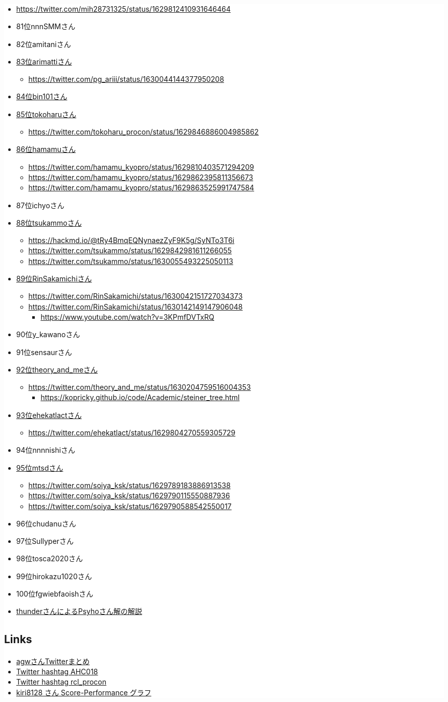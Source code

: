   - https://twitter.com/mih28731325/status/1629812410931646464
- 81位nnnSMMさん
- 82位amitaniさん
- [83位arimattiさん](https://twitter.com/pg_ariii/status/1629832733571842048)
  - https://twitter.com/pg_ariii/status/1630044144377950208
- [84位bin101さん](https://twitter.com/5bin101/status/1630383064345108480)
- [85位tokoharuさん](https://twitter.com/tokoharu_procon/status/1629811645789904896)
  - https://twitter.com/tokoharu_procon/status/1629846886004985862
- [86位hamamuさん](https://twitter.com/hamamu_kyopro/status/1629798853821202433)
  - https://twitter.com/hamamu_kyopro/status/1629810403571294209
  - https://twitter.com/hamamu_kyopro/status/1629862395811356673
  - https://twitter.com/hamamu_kyopro/status/1629863525991747584
- 87位ichyoさん
- [88位tsukammoさん](https://twitter.com/tsukammo/status/1629784663043743749)
  - https://hackmd.io/@tRy4BmqEQNynaezZyF9K5g/SyNTo3T6i
  - https://twitter.com/tsukammo/status/1629842981611266055
  - https://twitter.com/tsukammo/status/1630055493225050113
- [89位RinSakamichiさん](https://twitter.com/RinSakamichi/status/1629819502564356096)
  - https://twitter.com/RinSakamichi/status/1630042151727034373
  - https://twitter.com/RinSakamichi/status/1630142149147906048
    - https://www.youtube.com/watch?v=3KPmfDVTxRQ
- 90位y_kawanoさん
- 91位sensaurさん
- [92位theory_and_meさん](https://twitter.com/theory_and_me/status/1630201139617746945)
  - https://twitter.com/theory_and_me/status/1630204759516004353
    - https://kopricky.github.io/code/Academic/steiner_tree.html
- [93位ehekatlactさん](https://twitter.com/ehekatlact/status/1629803574103515136)
  - https://twitter.com/ehekatlact/status/1629804270559305729
- 94位nnnnishiさん
- [95位mtsdさん](https://twitter.com/soiya_ksk/status/1629788774615093249)
  - https://twitter.com/soiya_ksk/status/1629789183886913538
  - https://twitter.com/soiya_ksk/status/1629790115550887936
  - https://twitter.com/soiya_ksk/status/1629790588542550017
- 96位chudanuさん
- 97位Sullyperさん
- 98位tosca2020さん
- 99位hirokazu1020さん
- 100位fgwiebfaoishさん

- [thunderさんによるPsyhoさん解の解説](https://qiita.com/thun-c/items/11af0980cc938dc28d3b)

## Links

- [agwさんTwitterまとめ](https://togetter.com/li/2089464)
- [Twitter hashtag AHC018](https://twitter.com/hashtag/AHC018)
- [Twitter hashtag rcl_procon](https://twitter.com/hashtag/rcl_procon)
- [kiri8128 さん Score-Performance グラフ](https://twitter.com/kiri8128/status/1630393347759276032)
